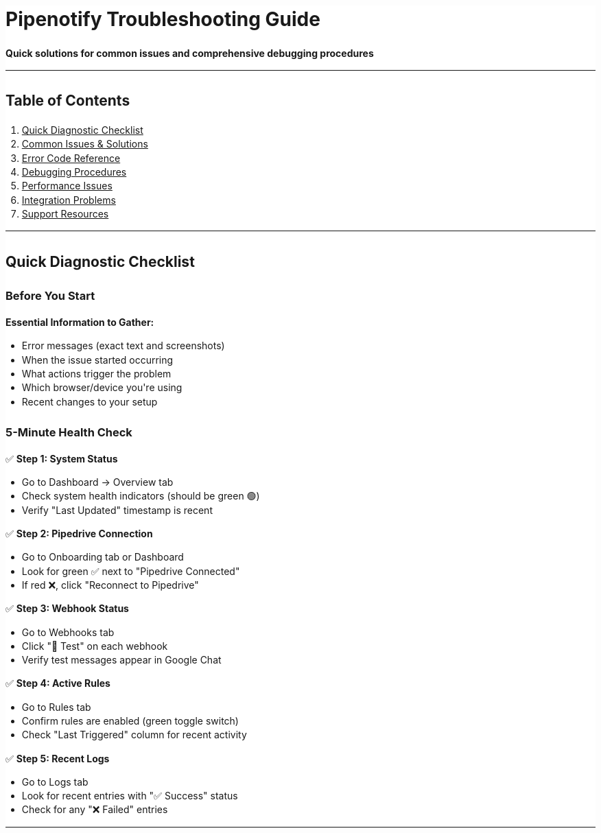 # Pipenotify Troubleshooting Guide

**Quick solutions for common issues and comprehensive debugging procedures**

---

## Table of Contents

1. [Quick Diagnostic Checklist](#quick-diagnostic-checklist)
2. [Common Issues & Solutions](#common-issues--solutions)
3. [Error Code Reference](#error-code-reference)
4. [Debugging Procedures](#debugging-procedures)
5. [Performance Issues](#performance-issues)
6. [Integration Problems](#integration-problems)
7. [Support Resources](#support-resources)

---

## Quick Diagnostic Checklist

### Before You Start

**Essential Information to Gather:**
- Error messages (exact text and screenshots)
- When the issue started occurring
- What actions trigger the problem
- Which browser/device you're using
- Recent changes to your setup

### 5-Minute Health Check

✅ **Step 1: System Status**
- Go to Dashboard → Overview tab
- Check system health indicators (should be green 🟢)
- Verify "Last Updated" timestamp is recent

✅ **Step 2: Pipedrive Connection**
- Go to Onboarding tab or Dashboard
- Look for green ✅ next to "Pipedrive Connected"
- If red ❌, click "Reconnect to Pipedrive"

✅ **Step 3: Webhook Status**
- Go to Webhooks tab
- Click "🧪 Test" on each webhook
- Verify test messages appear in Google Chat

✅ **Step 4: Active Rules**
- Go to Rules tab
- Confirm rules are enabled (green toggle switch)
- Check "Last Triggered" column for recent activity

✅ **Step 5: Recent Logs**
- Go to Logs tab
- Look for recent entries with "✅ Success" status
- Check for any "❌ Failed" entries

---